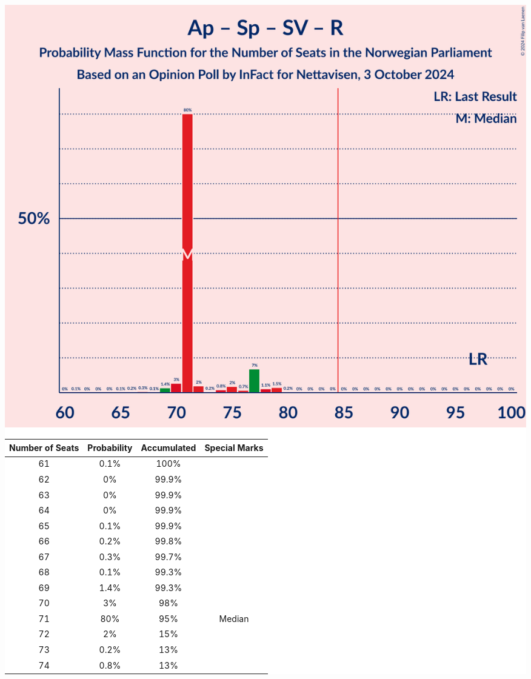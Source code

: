 ![Graph with seats probability mass function not yet produced](2024-10-03-InFact-coalitions-seats-pmf-ap–sp–sv–r.png "Seats Probability Mass Function")

| Number of Seats | Probability | Accumulated | Special Marks |
|:---------------:|:-----------:|:-----------:|:-------------:|
| 61 | 0.1% | 100% |  |
| 62 | 0% | 99.9% |  |
| 63 | 0% | 99.9% |  |
| 64 | 0% | 99.9% |  |
| 65 | 0.1% | 99.9% |  |
| 66 | 0.2% | 99.8% |  |
| 67 | 0.3% | 99.7% |  |
| 68 | 0.1% | 99.3% |  |
| 69 | 1.4% | 99.3% |  |
| 70 | 3% | 98% |  |
| 71 | 80% | 95% | Median |
| 72 | 2% | 15% |  |
| 73 | 0.2% | 13% |  |
| 74 | 0.8% | 13% |  |
